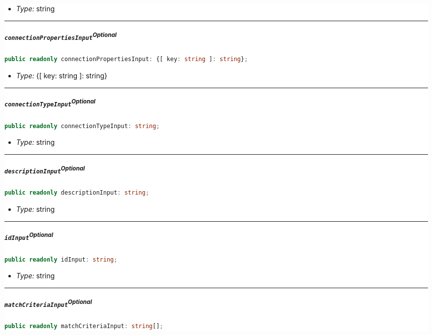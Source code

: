 - *Type:* string

---

##### `connectionPropertiesInput`<sup>Optional</sup> <a name="connectionPropertiesInput" id="@cdktf/aws-cdk.glueConnection.GlueConnection.property.connectionPropertiesInput"></a>

```typescript
public readonly connectionPropertiesInput: {[ key: string ]: string};
```

- *Type:* {[ key: string ]: string}

---

##### `connectionTypeInput`<sup>Optional</sup> <a name="connectionTypeInput" id="@cdktf/aws-cdk.glueConnection.GlueConnection.property.connectionTypeInput"></a>

```typescript
public readonly connectionTypeInput: string;
```

- *Type:* string

---

##### `descriptionInput`<sup>Optional</sup> <a name="descriptionInput" id="@cdktf/aws-cdk.glueConnection.GlueConnection.property.descriptionInput"></a>

```typescript
public readonly descriptionInput: string;
```

- *Type:* string

---

##### `idInput`<sup>Optional</sup> <a name="idInput" id="@cdktf/aws-cdk.glueConnection.GlueConnection.property.idInput"></a>

```typescript
public readonly idInput: string;
```

- *Type:* string

---

##### `matchCriteriaInput`<sup>Optional</sup> <a name="matchCriteriaInput" id="@cdktf/aws-cdk.glueConnection.GlueConnection.property.matchCriteriaInput"></a>

```typescript
public readonly matchCriteriaInput: string[];
```
